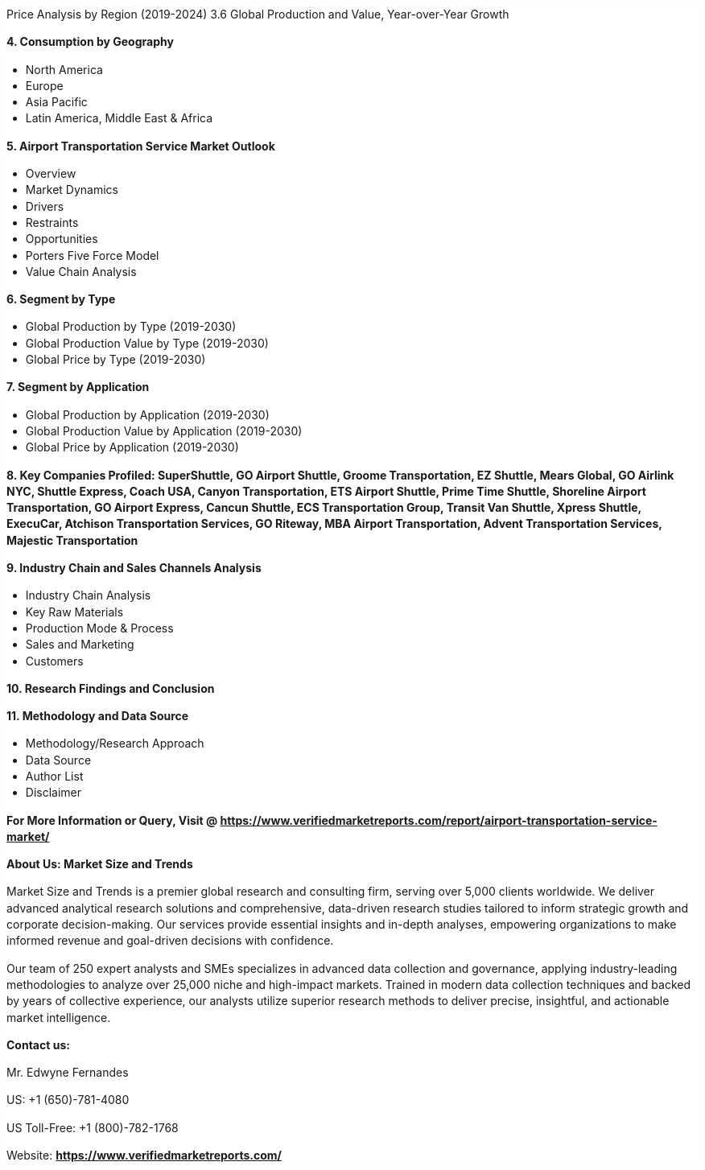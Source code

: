 Price Analysis by Region (2019-2024) 3.6 Global Production and Value, Year-over-Year Growth</li></ul><p><strong>4. Consumption by Geography</strong></p><ul> <li>North America</li> <li>Europe</li> <li>Asia Pacific</li> <li>Latin America, Middle East &amp; Africa</li></ul><p><strong>5. Airport Transportation Service Market Outlook</strong></p><ul><li>Overview</li><li>Market Dynamics</li><li>Drivers</li><li>Restraints</li><li>Opportunities</li><li>Porters Five Force Model</li><li>Value Chain Analysis&nbsp;</li></ul><p><strong>6. Segment by Type</strong></p><ul><li>Global Production by Type (2019-2030)</li><li>Global Production Value by Type (2019-2030)</li><li>Global Price by Type (2019-2030)</li></ul><p><strong>7. Segment by Application</strong></p><ul><li>Global Production by Application (2019-2030)</li><li>Global Production Value by Application (2019-2030)</li><li>Global Price by Application (2019-2030)</li></ul><p><strong>8. Key Companies Profiled: SuperShuttle, GO Airport Shuttle, Groome Transportation, EZ Shuttle, Mears Global, GO Airlink NYC, Shuttle Express, Coach USA, Canyon Transportation, ETS Airport Shuttle, Prime Time Shuttle, Shoreline Airport Transportation, GO Airport Express, Cancun Shuttle, ECS Transportation Group, Transit Van Shuttle, Xpress Shuttle, ExecuCar, Atchison Transportation Services, GO Riteway, MBA Airport Transportation, Advent Transportation Services, Majestic Transportation</strong></p><p><strong>9. Industry Chain and Sales Channels Analysis</strong></p><ul><li>Industry Chain Analysis</li><li>Key Raw Materials</li><li>Production Mode &amp; Process</li><li>Sales and Marketing</li><li>Customers</li></ul><p><strong>10. Research Findings and Conclusion</strong></p><p><strong>11. Methodology and Data Source</strong></p><ul><li>Methodology/Research Approach</li><li>Data Source</li><li>Author List</li><li>Disclaimer</li></ul></p><p><strong>For More Information or Query, Visit @ <a href="https://www.verifiedmarketreports.com/report/airport-transportation-service-market/">https://www.verifiedmarketreports.com/report/airport-transportation-service-market/</a></strong></p><p><strong>About Us: Market Size and Trends</strong></p><p>Market Size and Trends is a premier global research and consulting firm, serving over 5,000 clients worldwide. We deliver advanced analytical research solutions and comprehensive, data-driven research studies tailored to inform strategic growth and corporate decision-making. Our services provide essential insights and in-depth analyses, empowering organizations to make informed revenue and goal-driven decisions with confidence.</p><p>Our team of 250 expert analysts and SMEs specializes in advanced data collection and governance, applying industry-leading methodologies to analyze over 25,000 niche and high-impact markets. Trained in modern data collection techniques and backed by years of collective experience, our analysts utilize superior research methods to deliver precise, insightful, and actionable market intelligence.</p><p><strong>Contact us:</strong></p><p>Mr. Edwyne Fernandes</p><p>US: +1 (650)-781-4080</p><p>US Toll-Free: +1 (800)-782-1768</p><p>Website: <strong><a href="https://www.verifiedmarketreports.com/">https://www.verifiedmarketreports.com/</a></strong></p>
